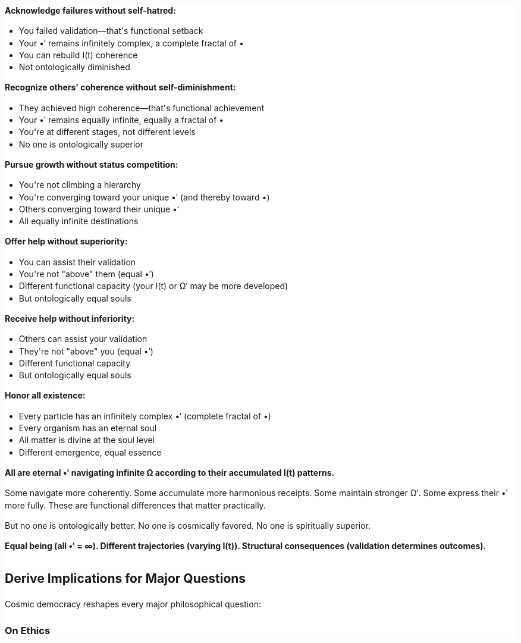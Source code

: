 **Acknowledge failures without self-hatred:**

* You failed validation—that's functional setback
* Your •′ remains infinitely complex, a complete fractal of •
* You can rebuild I(t) coherence
* Not ontologically diminished

**Recognize others' coherence without self-diminishment:**

* They achieved high coherence—that's functional achievement
* Your •′ remains equally infinite, equally a fractal of •
* You're at different stages, not different levels
* No one is ontologically superior

**Pursue growth without status competition:**

* You're not climbing a hierarchy
* You're converging toward your unique •′ (and thereby toward •)
* Others converging toward their unique •′
* All equally infinite destinations

**Offer help without superiority:**

* You can assist their validation
* You're not "above" them (equal •′)
* Different functional capacity (your I(t) or Ω′ may be more developed)
* But ontologically equal souls

**Receive help without inferiority:**

* Others can assist your validation
* They're not "above" you (equal •′)
* Different functional capacity
* But ontologically equal souls

**Honor all existence:**

* Every particle has an infinitely complex •′ (complete fractal of •)
* Every organism has an eternal soul
* All matter is divine at the soul level
* Different emergence, equal essence

**All are eternal •′ navigating infinite Ω according to their accumulated I(t) patterns.**

Some navigate more coherently. Some accumulate more harmonious receipts. Some maintain stronger Ω′. Some express their •′ more fully. These are functional differences that matter practically.

But no one is ontologically better. No one is cosmically favored. No one is spiritually superior.

**Equal being (all •′ = ∞). Different trajectories (varying I(t)). Structural consequences (validation determines outcomes).**

## Derive Implications for Major Questions

Cosmic democracy reshapes every major philosophical question:

### On Ethics
